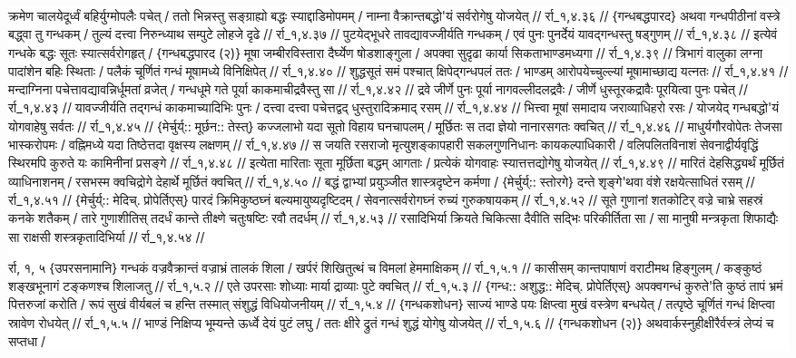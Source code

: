 क्रमेण चालयेदूर्ध्वं बहिर्युग्मोपलैः पचेत् /
ततो भिन्नस्तु सङ्ग्राह्यो बद्धः स्याद्दाडिमोपमम् /
नाम्ना वैक्रान्तबद्धो'यं सर्वरोगेषु योजयेत् // र्रा_१,४.३६ //
{गन्धबद्धपारद}
अथवा गन्धपीठीनां वस्त्रे बद्ध्वा तु गन्धकम् /
तुल्यं दत्त्वा निरुन्ध्याथ सम्पुटे लोहजे दृढे // र्रा_१,४.३७ //
पुटयेद्भूधरे तावद्यावज्जीर्यति गन्धकम् /
एवं पुनः पुनर्देयं यावद्गन्धस्तु षड्गुणम् // र्रा_१,४.३८ //
इत्येवं गन्धके बद्धः सूतः स्यात्सर्वरोगहृत् /
{गन्धबद्धपारद (२)}
मूषा जम्बीरविस्तारा दैर्घ्येण षोडशाङ्गुला /
अपक्वा सुदृढा कार्या सिकताभाण्डमध्यगा // र्रा_१,४.३९ //
त्रिभागं वालुका लग्ना पादांशेन बहिः स्थिताः /
पलैकं चूर्णितं गन्धं मूषामध्ये विनिक्षिपेत् // र्रा_१,४.४० //
शुद्धसूतं समं पश्चात् क्षिपेद्गन्धपलं ततः /
भाण्डम् आरोपयेच्चुल्ल्यां मूषामाच्छाद्य यत्नतः // र्रा_१,४.४१ //
मन्दाग्निना पचेत्तावद्यावन्निर्धूमतां व्रजेत् /
गन्धधूमे गते पूर्या काकमाचीद्रवैस्तु सा // र्रा_१,४.४२ //
द्रवे जीर्णे पुनः पूर्या नागवल्लीदलद्रवैः /
जीर्णे धुस्तूरकद्रावैः पूरयित्वा पुनः पचेत् // र्रा_१,४.४३ //
यावज्जीर्यति तद्गन्धं काकमाच्यादिभिः पुनः /
दत्त्वा दत्त्वा पचेत्तद्वद् धुस्तुरादिक्रमाद् रसम् // र्रा_१,४.४४ //
भित्त्वा मूषां समादाय जराव्याधिहरो रसः /
योजयेद् गन्धबद्धो'यं योगवाहेषु सर्वतः // र्रा_१,४.४५ //
{मेर्चुर्य्:: मूर्छन:: तेस्त्}
कज्जलाभो यदा सूतो विहाय घनचापलम् /
मूर्छितः स तदा ज्ञेयो नानारसगतः क्वचित् // र्रा_१,४.४६ //
माधुर्यगौरवोपेतः तेजसा भास्करोपमः /
वह्निमध्ये यदा तिष्ठेत्तदा वृक्षस्य लक्षणम् // र्रा_१,४.४७ //
स जयति रसराजो मृत्युशङ्कापहारी सकलगुणनिधानः कायकल्पाधिकारी /
वलिपलितविनाशं सेवनाद्वीर्यवृद्धिं स्थिरमपि कुरुते यः कामिनीनां प्रसङ्गे // र्रा_१,४.४८ //
इत्येता मारिताः सूता मूर्छिता बद्धम् आगताः /
प्रत्येकं योगवाहः स्यात्तत्तद्योगेषु योजयेत् // र्रा_१,४.४९ //
मारितं देहसिद्ध्यर्थं मूर्छितं व्याधिनाशनम् /
रसभस्म क्वचिद्रोगे देहार्थे मूर्छितं क्वचित् // र्रा_१,४.५० //
बद्धं द्वाभ्यां प्रयुञ्जीत शास्त्रदृष्टेन कर्मणा /
{मेर्चुर्य्:: स्तोरगे}
दन्ते शृङ्गे'थवा वंशे रक्षयेत्साधितं रसम् // र्रा_१,४.५१ //
{मेर्चुर्य्:: मेदिच्. प्रोपेर्तिएस्}
पारदं क्रिमिकुष्ठघ्नं बल्यमायुष्यदृष्टिदम् /
सेवनात्सर्वरोगघ्नं रुच्यं गुरुकषायकम् // र्रा_१,४.५२ //
सूते गुणानां शतकोटिर् वज्रे चाभ्रे सहस्रं कनके शतैकम् /
तारे गुणाशीतिस् तदर्धं कान्ते तीक्ष्णे चतुःषष्टिः रवौ तदर्धम् // र्रा_१,४.५३ //
रसादिभिर्या क्रियते चिकित्सा दैवीति सद्भिः परिकीर्तिता सा /
सा मानुषी मन्त्रकृता शिफाद्यैः सा राक्षसी शस्त्रकृतादिभिर्या // र्रा_१,४.५४ //


र्रा, १, ५
{उपरसनामानि}
गन्धकं वज्रवैक्रान्तं वज्राभ्रं तालकं शिला /
खर्परं शिखितुत्थं च विमलां हेममाक्षिकम् // र्रा_१,५.१ //
कासीसम् कान्तपाषाणं वराटीमथ हिङ्गुलम् /
कङ्कुष्ठं शङ्खभूनागं टङ्कणश्च शिलाजतु // र्रा_१,५.२ //
एते उपरसाः शोध्याः मार्या द्राव्याः पुटे क्वचित् // र्रा_१,५.३ //
{गन्ध:: अशुद्ध:: मेदिच्. प्रोपेर्तिएस्}
अपक्वगन्धं कुरुते'ति कुष्ठं तापं भ्रमं पित्तरुजां करोति /
रूपं सुखं वीर्यबलं च हन्ति तस्मात् संशुद्धं विधियोजनीयम् // र्रा_१,५.४ //
{गन्धकशोधन}
साज्यं भाण्डे पयः क्षिप्त्वा मुखं वस्त्रेण बन्धयेत् /
तत्पृष्ठे चूर्णितं गन्धं क्षिप्त्वा स्रावेण रोधयेत् // र्रा_१,५.५ //
भाण्डं निक्षिप्य भूम्यन्ते ऊर्ध्वे देयं पुटं लघु /
ततः क्षीरे द्रुतं गन्धं शुद्धं योगेषु योजयेत् // र्रा_१,५.६ //
{गन्धकशोधन (२)}
अथवार्कस्नुहीक्षीरैर्वस्त्रं लेप्यं च सप्तधा /